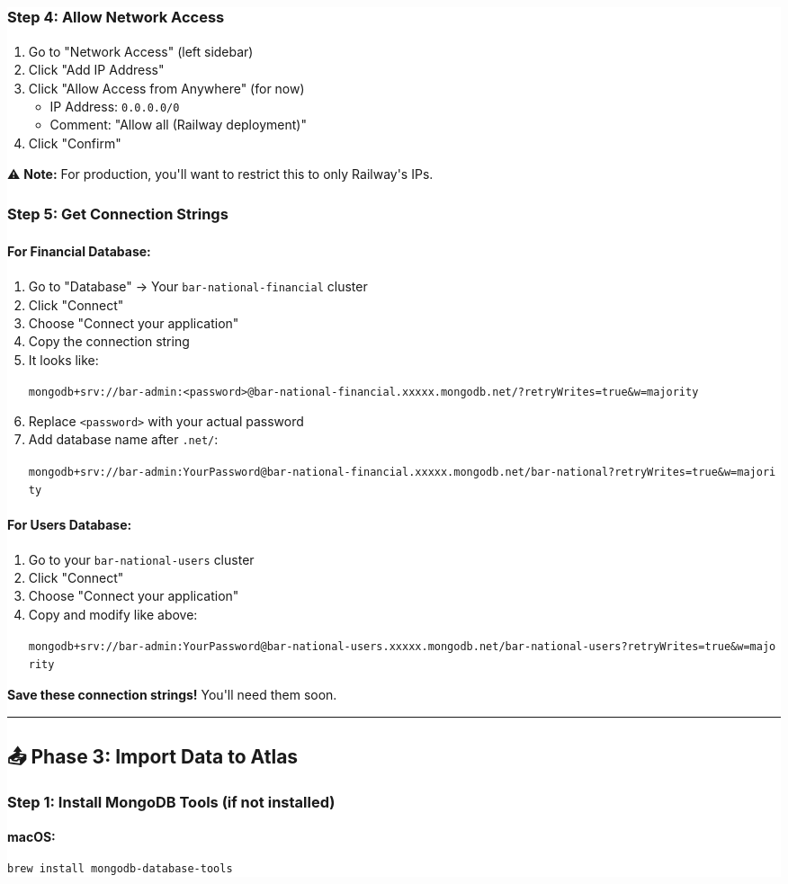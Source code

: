 ### **Step 4: Allow Network Access**

1. Go to "Network Access" (left sidebar)
2. Click "Add IP Address"
3. Click "Allow Access from Anywhere" (for now)
   - IP Address: `0.0.0.0/0`
   - Comment: "Allow all (Railway deployment)"
4. Click "Confirm"

⚠️ **Note:** For production, you'll want to restrict this to only Railway's IPs.

### **Step 5: Get Connection Strings**

#### **For Financial Database:**

1. Go to "Database" → Your `bar-national-financial` cluster
2. Click "Connect"
3. Choose "Connect your application"
4. Copy the connection string
5. It looks like:
   ```
   mongodb+srv://bar-admin:<password>@bar-national-financial.xxxxx.mongodb.net/?retryWrites=true&w=majority
   ```
6. Replace `<password>` with your actual password
7. Add database name after `.net/`:
   ```
   mongodb+srv://bar-admin:YourPassword@bar-national-financial.xxxxx.mongodb.net/bar-national?retryWrites=true&w=majority
   ```

#### **For Users Database:**

1. Go to your `bar-national-users` cluster
2. Click "Connect"
3. Choose "Connect your application"
4. Copy and modify like above:
   ```
   mongodb+srv://bar-admin:YourPassword@bar-national-users.xxxxx.mongodb.net/bar-national-users?retryWrites=true&w=majority
   ```

**Save these connection strings!** You'll need them soon.

---

## 📤 **Phase 3: Import Data to Atlas**

### **Step 1: Install MongoDB Tools** (if not installed)

**macOS:**
```bash
brew install mongodb-database-tools
```
